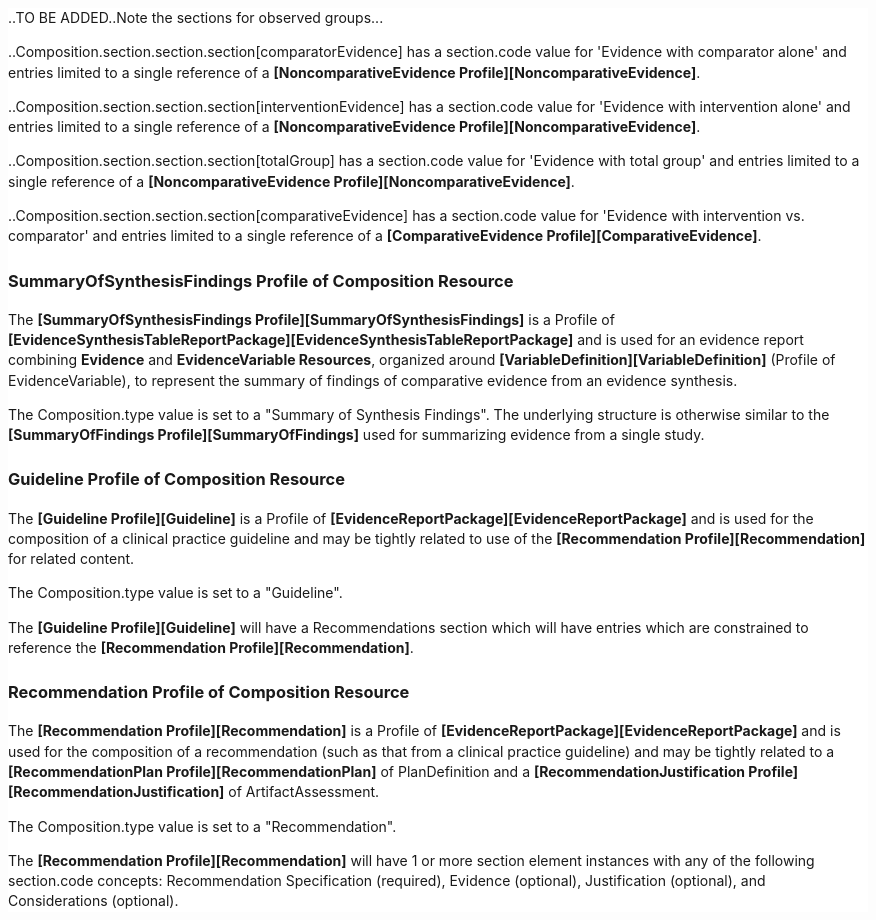 ..TO BE ADDED..Note the sections for observed groups...

..Composition.section.section.section[comparatorEvidence] has a section.code value for 'Evidence with comparator alone' and entries limited to a single reference of a **[NoncomparativeEvidence Profile][NoncomparativeEvidence]**.

..Composition.section.section.section[interventionEvidence] has a section.code value for 'Evidence with intervention alone' and entries limited to a single reference of a **[NoncomparativeEvidence Profile][NoncomparativeEvidence]**.

..Composition.section.section.section[totalGroup] has a section.code value for 'Evidence with total group' and entries limited to a single reference of a **[NoncomparativeEvidence Profile][NoncomparativeEvidence]**.

..Composition.section.section.section[comparativeEvidence] has a section.code value for 'Evidence with intervention vs. comparator' and entries limited to a single reference of a **[ComparativeEvidence Profile][ComparativeEvidence]**.


### SummaryOfSynthesisFindings Profile of Composition Resource

The **[SummaryOfSynthesisFindings Profile][SummaryOfSynthesisFindings]** is a Profile of **[EvidenceSynthesisTableReportPackage][EvidenceSynthesisTableReportPackage]** and is used for an evidence report combining <b>Evidence</b> and <b>EvidenceVariable Resources</b>, organized around **[VariableDefinition][VariableDefinition]** (Profile of EvidenceVariable), to represent the summary of findings of comparative evidence from an evidence synthesis.

The Composition.type value is set to a "Summary of Synthesis Findings". The underlying structure is otherwise similar to the **[SummaryOfFindings Profile][SummaryOfFindings]** used for summarizing evidence from a single study.

### Guideline Profile of Composition Resource

The **[Guideline Profile][Guideline]** is a Profile of **[EvidenceReportPackage][EvidenceReportPackage]** and is used for the composition of a clinical practice guideline and may be tightly related to use of the **[Recommendation Profile][Recommendation]** for related content. 

The Composition.type value is set to a "Guideline".

The **[Guideline Profile][Guideline]** will have a Recommendations section which will have entries which are constrained to reference the **[Recommendation Profile][Recommendation]**. 

### Recommendation Profile of Composition Resource

The **[Recommendation Profile][Recommendation]** is a Profile of **[EvidenceReportPackage][EvidenceReportPackage]** and is used for the composition of a recommendation (such as that from a clinical practice guideline) and may be tightly related to a **[RecommendationPlan Profile][RecommendationPlan]** of PlanDefinition and a **[RecommendationJustification Profile][RecommendationJustification]** of ArtifactAssessment. 

The Composition.type value is set to a "Recommendation".

The **[Recommendation Profile][Recommendation]** will have 1 or more section element instances with any of the following section.code concepts:  Recommendation Specification (required), Evidence (optional), Justification (optional), and Considerations (optional).
